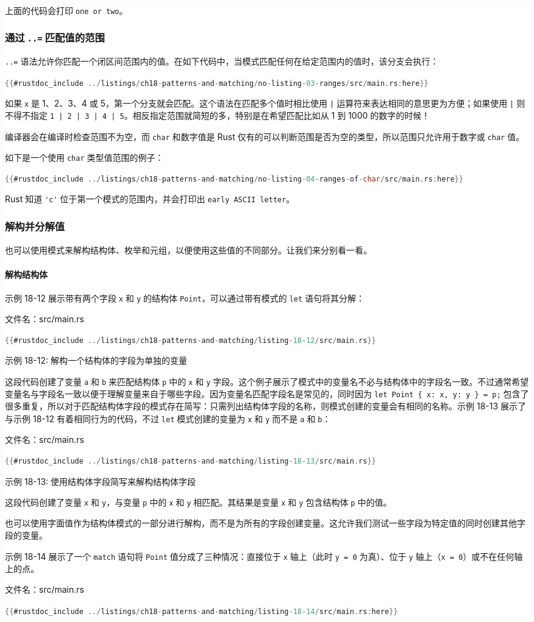 上面的代码会打印 `one or two`。

### 通过 `..=` 匹配值的范围

`..=` 语法允许你匹配一个闭区间范围内的值。在如下代码中，当模式匹配任何在给定范围内的值时，该分支会执行：

```rust
{{#rustdoc_include ../listings/ch18-patterns-and-matching/no-listing-03-ranges/src/main.rs:here}}
```

如果 `x` 是 1、2、3、4 或 5，第一个分支就会匹配。这个语法在匹配多个值时相比使用 `|` 运算符来表达相同的意思更为方便；如果使用 `|` 则不得不指定 `1 | 2 | 3 | 4 | 5`。相反指定范围就简短的多，特别是在希望匹配比如从 1 到 1000 的数字的时候！

编译器会在编译时检查范围不为空，而 `char` 和数字值是 Rust 仅有的可以判断范围是否为空的类型，所以范围只允许用于数字或 `char` 值。

如下是一个使用 `char` 类型值范围的例子：

```rust
{{#rustdoc_include ../listings/ch18-patterns-and-matching/no-listing-04-ranges-of-char/src/main.rs:here}}
```

Rust 知道 `'c'` 位于第一个模式的范围内，并会打印出 `early ASCII letter`。

### 解构并分解值

也可以使用模式来解构结构体、枚举和元组，以便使用这些值的不同部分。让我们来分别看一看。

#### 解构结构体

示例 18-12 展示带有两个字段 `x` 和 `y` 的结构体 `Point`，可以通过带有模式的 `let` 语句将其分解：

<span class="filename">文件名：src/main.rs</span>

```rust
{{#rustdoc_include ../listings/ch18-patterns-and-matching/listing-18-12/src/main.rs}}
```

<span class="caption">示例 18-12: 解构一个结构体的字段为单独的变量</span>

这段代码创建了变量 `a` 和 `b` 来匹配结构体 `p` 中的 `x` 和 `y` 字段。这个例子展示了模式中的变量名不必与结构体中的字段名一致。不过通常希望变量名与字段名一致以便于理解变量来自于哪些字段。因为变量名匹配字段名是常见的，同时因为 `let Point { x: x, y: y } = p;` 包含了很多重复，所以对于匹配结构体字段的模式存在简写：只需列出结构体字段的名称，则模式创建的变量会有相同的名称。示例 18-13 展示了与示例 18-12 有着相同行为的代码，不过 `let` 模式创建的变量为 `x` 和 `y` 而不是 `a` 和 `b`：

<span class="filename">文件名：src/main.rs</span>

```rust
{{#rustdoc_include ../listings/ch18-patterns-and-matching/listing-18-13/src/main.rs}}
```

<span class="caption">示例 18-13: 使用结构体字段简写来解构结构体字段</span>

这段代码创建了变量 `x` 和 `y`，与变量 `p` 中的 `x` 和 `y` 相匹配。其结果是变量 `x` 和 `y` 包含结构体 `p` 中的值。

也可以使用字面值作为结构体模式的一部分进行解构，而不是为所有的字段创建变量。这允许我们测试一些字段为特定值的同时创建其他字段的变量。

示例 18-14 展示了一个 `match` 语句将 `Point` 值分成了三种情况：直接位于 `x` 轴上（此时 `y = 0` 为真）、位于 `y` 轴上（`x = 0`）或不在任何轴上的点。

<span class="filename">文件名：src/main.rs</span>

```rust
{{#rustdoc_include ../listings/ch18-patterns-and-matching/listing-18-14/src/main.rs:here}}
```
